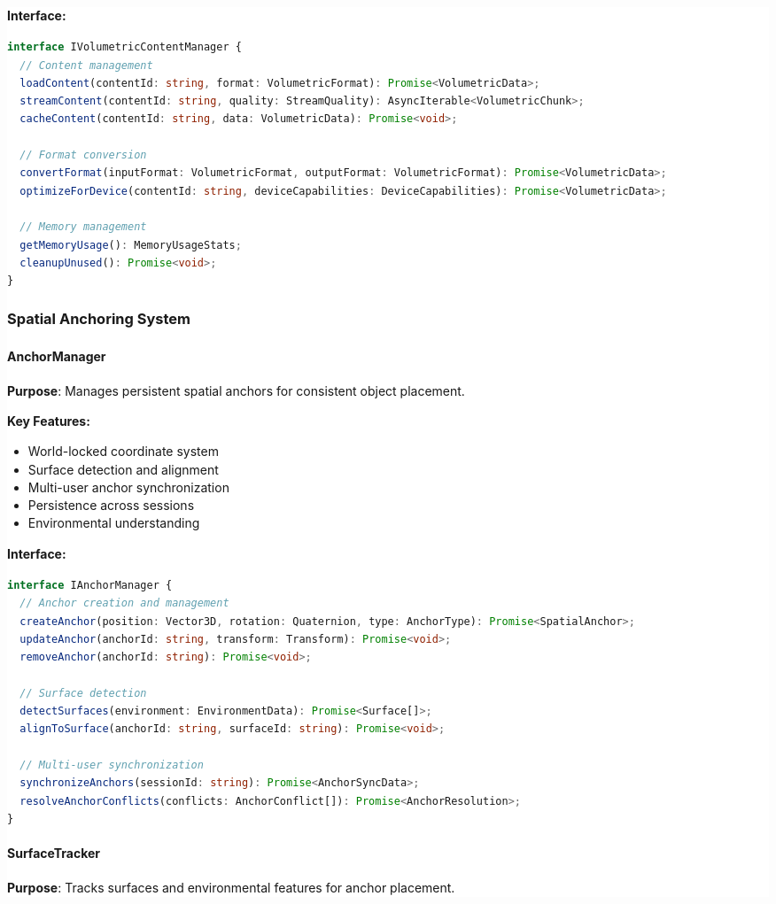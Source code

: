 **Interface:**
```typescript
interface IVolumetricContentManager {
  // Content management
  loadContent(contentId: string, format: VolumetricFormat): Promise<VolumetricData>;
  streamContent(contentId: string, quality: StreamQuality): AsyncIterable<VolumetricChunk>;
  cacheContent(contentId: string, data: VolumetricData): Promise<void>;

  // Format conversion
  convertFormat(inputFormat: VolumetricFormat, outputFormat: VolumetricFormat): Promise<VolumetricData>;
  optimizeForDevice(contentId: string, deviceCapabilities: DeviceCapabilities): Promise<VolumetricData>;

  // Memory management
  getMemoryUsage(): MemoryUsageStats;
  cleanupUnused(): Promise<void>;
}
```

### Spatial Anchoring System

#### AnchorManager
**Purpose**: Manages persistent spatial anchors for consistent object placement.

**Key Features:**
- World-locked coordinate system
- Surface detection and alignment
- Multi-user anchor synchronization
- Persistence across sessions
- Environmental understanding

**Interface:**
```typescript
interface IAnchorManager {
  // Anchor creation and management
  createAnchor(position: Vector3D, rotation: Quaternion, type: AnchorType): Promise<SpatialAnchor>;
  updateAnchor(anchorId: string, transform: Transform): Promise<void>;
  removeAnchor(anchorId: string): Promise<void>;

  // Surface detection
  detectSurfaces(environment: EnvironmentData): Promise<Surface[]>;
  alignToSurface(anchorId: string, surfaceId: string): Promise<void>;

  // Multi-user synchronization
  synchronizeAnchors(sessionId: string): Promise<AnchorSyncData>;
  resolveAnchorConflicts(conflicts: AnchorConflict[]): Promise<AnchorResolution>;
}
```

#### SurfaceTracker
**Purpose**: Tracks surfaces and environmental features for anchor placement.
